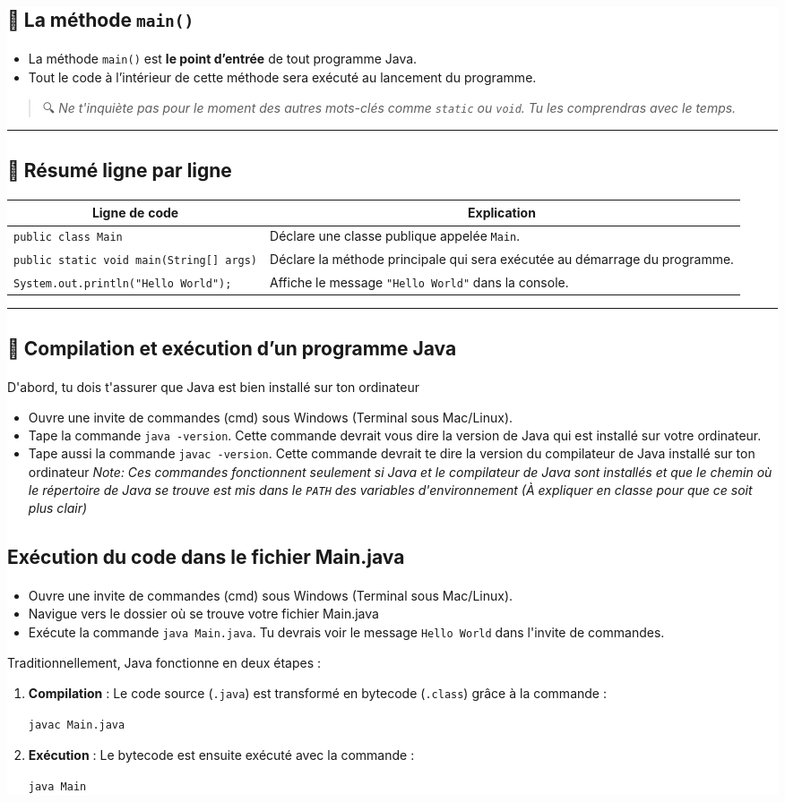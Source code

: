 
## 🏁 La méthode `main()`

* La méthode `main()` est **le point d’entrée** de tout programme Java.
* Tout le code à l’intérieur de cette méthode sera exécuté au lancement du programme.

> 🔍 *Ne t'inquiète pas pour le moment des autres mots-clés comme `static` ou `void`. Tu les comprendras avec le temps.*

---

## 🔄 Résumé ligne par ligne

| Ligne de code                            | Explication                                                                |
| ---------------------------------------- | -------------------------------------------------------------------------- |
| `public class Main`                      | Déclare une classe publique appelée `Main`.                                |
| `public static void main(String[] args)` | Déclare la méthode principale qui sera exécutée au démarrage du programme. |
| `System.out.println("Hello World");`     | Affiche le message `"Hello World"` dans la console.                        |

---


## 🧪 Compilation et exécution d’un programme Java

D'abord, tu dois t'assurer que Java est bien installé sur ton ordinateur
* Ouvre une invite de commandes (cmd) sous Windows (Terminal sous Mac/Linux).
* Tape la commande `java -version`. Cette commande devrait vous dire la version de Java qui est installé sur votre ordinateur.
* Tape aussi la commande `javac -version`. Cette commande devrait te dire la version du compilateur de Java installé sur ton ordinateur
_Note: Ces commandes fonctionnent seulement si Java et le compilateur de Java sont installés et que le chemin où le répertoire de Java se trouve est mis dans le `PATH` des variables d'environnement (À expliquer en classe pour que ce soit plus clair)_

## Exécution du code dans le fichier Main.java
* Ouvre une invite de commandes (cmd) sous Windows (Terminal sous Mac/Linux).
* Navigue vers le dossier où se trouve votre fichier Main.java
* Exécute la commande `java Main.java`. Tu devrais voir le message `Hello World` dans l'invite de commandes.

Traditionnellement, Java fonctionne en deux étapes :

1. **Compilation** : Le code source (`.java`) est transformé en bytecode (`.class`) grâce à la commande :

   ```bash
   javac Main.java
   ```

2. **Exécution** : Le bytecode est ensuite exécuté avec la commande :

   ```bash
   java Main
   ```
